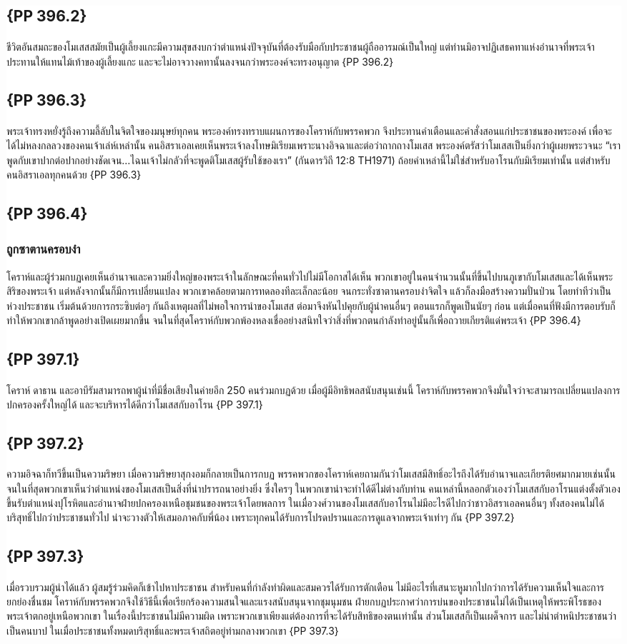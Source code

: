 ## {PP 396.2}

ชีวิตอันสมถะของโมเสสสมัยเป็นผู้เลี้ยงแกะมีความสุขสงบกว่าตำแหน่งปัจจุบันที่ต้องรับมือกับประชาชนผู้ถืออารมณ์เป็นใหญ่ แต่ท่านมิอาจปฏิเสธคทาแห่งอำนาจที่พระเจ้าประทานให้แทนไม้เท้าของผู้เลี้ยงแกะ และจะไม่อาจวางคทานั้นลงจนกว่าพระองค์จะทรงอนุญาต {PP 396.2}

## {PP 396.3}

พระเจ้าทรงหยั่งรู้ถึงความลี้ลับในจิตใจของมนุษย์ทุกคน พระองค์ทรงทราบแผนการของโคราห์กับพรรคพวก จึงประทานคำเตือนและคำสั่งสอนแก่ประชาชนของพระองค์ เพื่อจะได้ไม่หลงกลลวงของคนเจ้าเล่ห์เหล่านั้น คนอิสราเอลเคยเห็นพระเจ้าลงโทษมิเรียมเพราะนางอิจฉาและต่อว่าถากถางโมเสส พระองค์ตรัสว่าโมเสสเป็นยิ่งกว่าผู้เผยพระวจนะ “เราพูดกับเขาปากต่อปากอย่างชัดเจน…ไฉนเจ้าไม่กลัวที่จะพูดติโมเสสผู้รับใช้ของเรา” (กันดารวิถี 12:8 TH1971) ถ้อยคำเหล่านี้ไม่ใช่สำหรับอาโรนกับมิเรียมเท่านั้น แต่สำหรับคนอิสราเอลทุกคนด้วย {PP 396.3}

## {PP 396.4}

### ถูกซาตานครอบงำ

โคราห์และผู้ร่วมกบฏเคยเห็นอำนาจและความยิ่งใหญ่ของพระเจ้าในลักษณะที่คนทั่วไปไม่มีโอกาสได้เห็น พวกเขาอยู่ในคนจำนวนนั้นที่ขึ้นไปบนภูเขากับโมเสสและได้เห็นพระสิริของพระเจ้า แต่หลังจากนั้นก็มีการเปลี่ยนแปลง พวกเขาคล้อยตามการทดลองทีละเล็กละน้อย จนกระทั่งซาตานครอบงำจิตใจ แล้วก็ลงมือสร้างความปั่นป่วน โดยทำทีว่าเป็นห่วงประชาชน เริ่มต้นด้วยการกระซิบต่อๆ กันถึงเหตุผลที่ไม่พอใจการนำของโมเสส ต่อมาจึงหันไปคุยกับผู้นำคนอื่นๆ ตอนแรกก็พูดเป็นนัยๆ ก่อน แต่เมื่อคนที่ฟังมีการตอบรับก็ทำให้พวกเขากล้าพูดอย่างเปิดเผยมากขึ้น จนในที่สุดโคราห์กับพวกพ้องหลงเชื่ออย่างสนิทใจว่าสิ่งที่พวกตนกำลังทำอยู่นั้นก็เพื่อถวายเกียรติแด่พระเจ้า {PP 396.4}

## {PP 397.1}

โคราห์ ดาธาน และอาบีรัมสามารถพาผู้นำที่มีชื่อเสียงในค่ายอีก 250 คนร่วมกบฏด้วย เมื่อผู้มีอิทธิพลสนับสนุนเช่นนี้ โคราห์กับพรรคพวกจึงมั่นใจว่าจะสามารถเปลี่ยนแปลงการปกครองครั้งใหญ่ได้ และจะบริหารได้ดีกว่าโมเสสกับอาโรน {PP 397.1}

## {PP 397.2}

ความอิจฉาก็ทวีขึ้นเป็นความริษยา เมื่อความริษยาสุกงอมก็กลายเป็นการกบฏ พรรคพวกของโคราห์เคยถามกันว่าโมเสสมีสิทธิ์อะไรถึงได้รับอำนาจและเกียรติยศมากมายเช่นนั้น จนในที่สุดพวกเขาเห็นว่าตำแหน่งของโมเสสเป็นสิ่งที่น่าปรารถนาอย่างยิ่ง ซึ่งใครๆ ในพวกเขาน่าจะทำได้ดีไม่ต่างกับท่าน คนเหล่านี้หลอกตัวเองว่าโมเสสกับอาโรนแต่งตั้งตัวเองขึ้นรับตำแหน่งปุโรหิตและอำนาจฝ่ายปกครองเหนือชุมชนของพระเจ้าโดยพลการ ในเมื่อวงศ์วานของโมเสสกับอาโรนไม่มีอะไรดีไปกว่าชาวอิสราเอลคนอื่นๆ ทั้งสองคนไม่ได้บริสุทธิ์ไปกว่าประชาชนทั่วไป น่าจะวางตัวให้เสมอภาคกับพี่น้อง เพราะทุกคนได้รับการโปรดปรานและการดูแลจากพระเจ้าเท่าๆ กัน {PP 397.2}

## {PP 397.3}

เมื่อรวบรวมผู้นำได้แล้ว ผู้สมรู้ร่วมคิดก็เข้าไปหาประชาชน สำหรับคนที่กำลังทำผิดและสมควรได้รับการตักเตือน ไม่มีอะไรที่เสนาะหูมากไปกว่าการได้รับความเห็นใจและการยกย่องชื่นชม โคราห์กับพรรคพวกจึงใช้วิธีนี้เพื่อเรียกร้องความสนใจและแรงสนับสนุนจากชุมนุมชน ฝ่ายกบฏประกาศว่าการบ่นของประชาชนไม่ได้เป็นเหตุให้พระพิโรธของพระเจ้าตกอยู่เหนือพวกเขา ในเรื่องนี้ประชาชนไม่มีความผิด เพราะพวกเขาเพียงแต่ต้องการที่จะได้รับสิทธิของตนเท่านั้น ส่วนโมเสสก็เป็นเผด็จการ และไม่น่าตำหนิประชาชนว่าเป็นคนบาป ในเมื่อประชาชนทั้งหมดบริสุทธิ์และพระเจ้าสถิตอยู่ท่ามกลางพวกเขา {PP 397.3}

